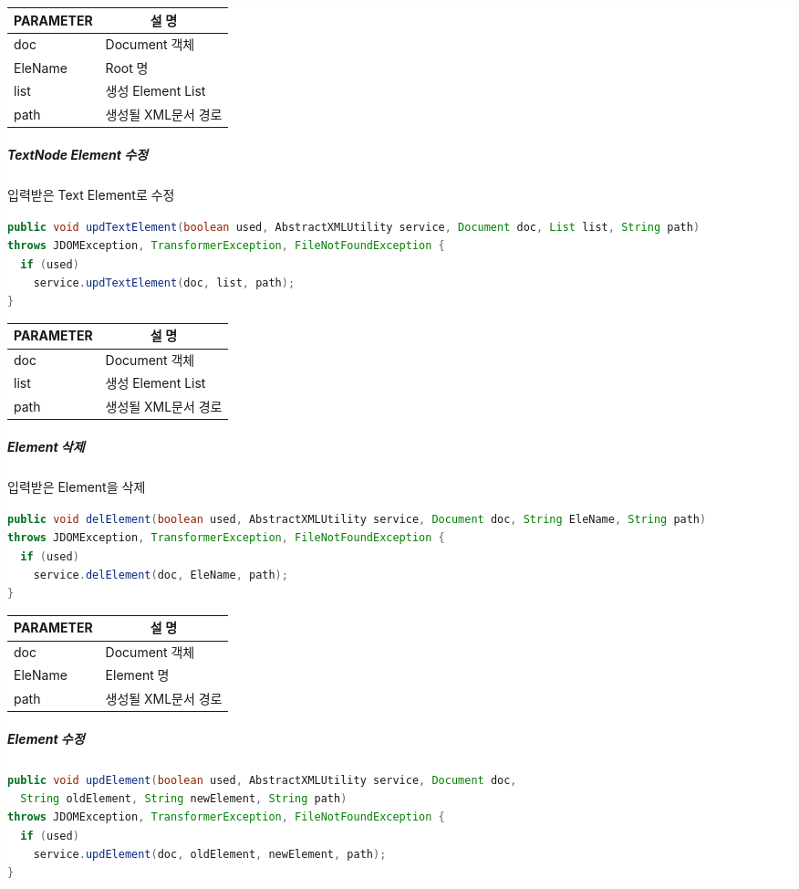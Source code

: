 | PARAMETER | 설 명               |
| --------- | ------------------- |
| doc       | Document 객체       |
| EleName   | Root 명             |
| list      | 생성 Element List   |
| path      | 생성될 XML문서 경로 |

##### TextNode Element 수정

입력받은 Text Element로 수정

```java
public void updTextElement(boolean used, AbstractXMLUtility service, Document doc, List list, String path)
throws JDOMException, TransformerException, FileNotFoundException {
  if (used)
    service.updTextElement(doc, list, path);
}
```

| PARAMETER | 설 명               |
| --------- | ------------------- |
| doc       | Document 객체       |
| list      | 생성 Element List   |
| path      | 생성될 XML문서 경로 |

##### Element 삭제

입력받은 Element을 삭제

```java
public void delElement(boolean used, AbstractXMLUtility service, Document doc, String EleName, String path)
throws JDOMException, TransformerException, FileNotFoundException {
  if (used)
    service.delElement(doc, EleName, path);
}
```

| PARAMETER | 설 명               |
| --------- | ------------------- |
| doc       | Document 객체       |
| EleName   | Element 명          |
| path      | 생성될 XML문서 경로 |

##### Element 수정

```java
public void updElement(boolean used, AbstractXMLUtility service, Document doc,
  String oldElement, String newElement, String path)
throws JDOMException, TransformerException, FileNotFoundException {
  if (used)
    service.updElement(doc, oldElement, newElement, path);
}
```
